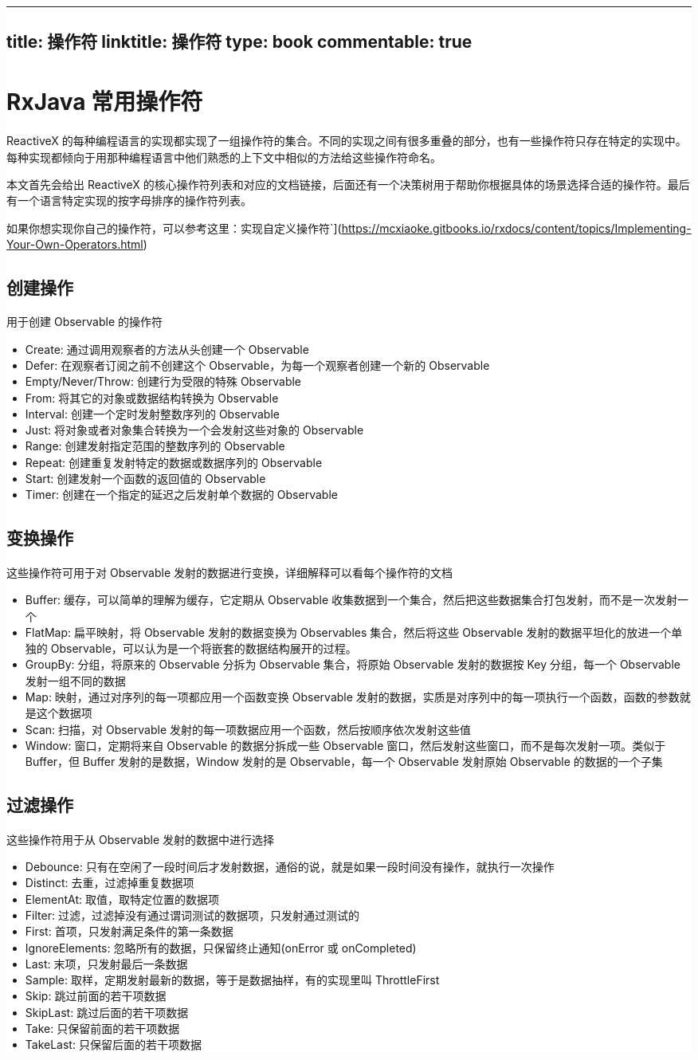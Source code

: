 
---
title: 操作符
linktitle: 操作符
type: book
commentable: true
---

# RxJava 常用操作符

ReactiveX 的每种编程语言的实现都实现了一组操作符的集合。不同的实现之间有很多重叠的部分，也有一些操作符只存在特定的实现中。每种实现都倾向于用那种编程语言中他们熟悉的上下文中相似的方法给这些操作符命名。

本文首先会给出 ReactiveX 的核心操作符列表和对应的文档链接，后面还有一个决策树用于帮助你根据具体的场景选择合适的操作符。最后有一个语言特定实现的按字母排序的操作符列表。

如果你想实现你自己的操作符，可以参考这里：实现自定义操作符`](https://mcxiaoke.gitbooks.io/rxdocs/content/topics/Implementing-Your-Own-Operators.html)

## 创建操作

用于创建 Observable 的操作符

- Create: 通过调用观察者的方法从头创建一个 Observable
- Defer: 在观察者订阅之前不创建这个 Observable，为每一个观察者创建一个新的 Observable
- Empty/Never/Throw: 创建行为受限的特殊 Observable
- From: 将其它的对象或数据结构转换为 Observable
- Interval: 创建一个定时发射整数序列的 Observable
- Just: 将对象或者对象集合转换为一个会发射这些对象的 Observable
- Range: 创建发射指定范围的整数序列的 Observable
- Repeat: 创建重复发射特定的数据或数据序列的 Observable
- Start: 创建发射一个函数的返回值的 Observable
- Timer: 创建在一个指定的延迟之后发射单个数据的 Observable

## 变换操作

这些操作符可用于对 Observable 发射的数据进行变换，详细解释可以看每个操作符的文档

- Buffer: 缓存，可以简单的理解为缓存，它定期从 Observable 收集数据到一个集合，然后把这些数据集合打包发射，而不是一次发射一个
- FlatMap: 扁平映射，将 Observable 发射的数据变换为 Observables 集合，然后将这些 Observable 发射的数据平坦化的放进一个单独的 Observable，可以认为是一个将嵌套的数据结构展开的过程。
- GroupBy: 分组，将原来的 Observable 分拆为 Observable 集合，将原始 Observable 发射的数据按 Key 分组，每一个 Observable 发射一组不同的数据
- Map: 映射，通过对序列的每一项都应用一个函数变换 Observable 发射的数据，实质是对序列中的每一项执行一个函数，函数的参数就是这个数据项
- Scan: 扫描，对 Observable 发射的每一项数据应用一个函数，然后按顺序依次发射这些值
- Window: 窗口，定期将来自 Observable 的数据分拆成一些 Observable 窗口，然后发射这些窗口，而不是每次发射一项。类似于 Buffer，但 Buffer 发射的是数据，Window 发射的是 Observable，每一个 Observable 发射原始 Observable 的数据的一个子集

## 过滤操作

这些操作符用于从 Observable 发射的数据中进行选择

- Debounce: 只有在空闲了一段时间后才发射数据，通俗的说，就是如果一段时间没有操作，就执行一次操作
- Distinct: 去重，过滤掉重复数据项
- ElementAt: 取值，取特定位置的数据项
- Filter: 过滤，过滤掉没有通过谓词测试的数据项，只发射通过测试的
- First: 首项，只发射满足条件的第一条数据
- IgnoreElements: 忽略所有的数据，只保留终止通知(onError 或 onCompleted)
- Last: 末项，只发射最后一条数据
- Sample: 取样，定期发射最新的数据，等于是数据抽样，有的实现里叫 ThrottleFirst
- Skip: 跳过前面的若干项数据
- SkipLast: 跳过后面的若干项数据
- Take: 只保留前面的若干项数据
- TakeLast: 只保留后面的若干项数据
